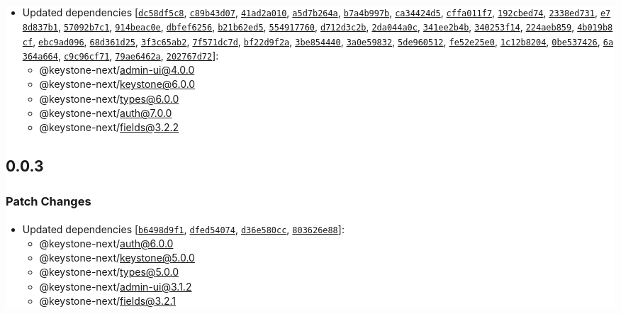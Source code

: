 - Updated dependencies [[`dc58df5c8`](https://github.com/keystonejs/keystone/commit/dc58df5c87d694ce94b7d1c2b20d4976176dbd13), [`c89b43d07`](https://github.com/keystonejs/keystone/commit/c89b43d076f157041c154473221785e41589936f), [`41ad2a010`](https://github.com/keystonejs/keystone/commit/41ad2a010917289ea40fb724b0852e5e15faddd1), [`a5d7b264a`](https://github.com/keystonejs/keystone/commit/a5d7b264ad3e5590e335758881d22f7f296203c9), [`b7a4b997b`](https://github.com/keystonejs/keystone/commit/b7a4b997bae5b2269bea0ad94ca771e63c26ab95), [`ca34424d5`](https://github.com/keystonejs/keystone/commit/ca34424d58e58cc4a657828b1362978be8ee4f62), [`cffa011f7`](https://github.com/keystonejs/keystone/commit/cffa011f79a49e2f5c9165f82e6dff09a88a5b6d), [`192cbed74`](https://github.com/keystonejs/keystone/commit/192cbed74267b68be7de632667261ab943be1e2a), [`2338ed731`](https://github.com/keystonejs/keystone/commit/2338ed73185cd3d33c62fac69064c8a4950dc3fd), [`e78d837b1`](https://github.com/keystonejs/keystone/commit/e78d837b18fba820d3e42cb163420426e2cd3c38), [`57092b7c1`](https://github.com/keystonejs/keystone/commit/57092b7c13845fffd1f3767bb609d203afbc2776), [`914beac0e`](https://github.com/keystonejs/keystone/commit/914beac0ed8e702b1dcd606e2f67c940b053310b), [`dbfef6256`](https://github.com/keystonejs/keystone/commit/dbfef6256b11d94250885f5f3a11d0ba81ad3b08), [`b21b62ed5`](https://github.com/keystonejs/keystone/commit/b21b62ed59fcd83ef2fc89587544b9d64522ba27), [`554917760`](https://github.com/keystonejs/keystone/commit/554917760cc76209c034b96452781c61c60d94d0), [`d712d3c2b`](https://github.com/keystonejs/keystone/commit/d712d3c2bdfc0562eeaa0a76d36b1b9198440102), [`2da044a0c`](https://github.com/keystonejs/keystone/commit/2da044a0cb22dc16a54b7b5555c2b2678e8d4cab), [`341ee2b4b`](https://github.com/keystonejs/keystone/commit/341ee2b4b7eab89f296146ff9e14ce53233235f6), [`340253f14`](https://github.com/keystonejs/keystone/commit/340253f14235084265c6a02fe5958e476f8554ef), [`224aeb859`](https://github.com/keystonejs/keystone/commit/224aeb859ef30dbea57587efbc54d03074175fba), [`4b019b8cf`](https://github.com/keystonejs/keystone/commit/4b019b8cfcb7bea6f800609da5d07e8c8abfc80a), [`ebc9ad096`](https://github.com/keystonejs/keystone/commit/ebc9ad0962cb15ac9863268cf857216e51d51b98), [`68d361d25`](https://github.com/keystonejs/keystone/commit/68d361d2596e8811caf00390c60341ef0c233c7b), [`3f3c65ab2`](https://github.com/keystonejs/keystone/commit/3f3c65ab2d206ef1c72f17259e73fb24a79f0a9b), [`7f571dc7d`](https://github.com/keystonejs/keystone/commit/7f571dc7d7c481942ee9d390736e4ea2c083c81c), [`bf22d9f2a`](https://github.com/keystonejs/keystone/commit/bf22d9f2afe537111b95571b86d4fd2759eb6a98), [`3be854440`](https://github.com/keystonejs/keystone/commit/3be85444064b8e62e97670594a1d2599ec2fd11c), [`3a0e59832`](https://github.com/keystonejs/keystone/commit/3a0e59832b8d910b9cd24c62aab36d2dfa600737), [`5de960512`](https://github.com/keystonejs/keystone/commit/5de960512241e421f72eca496252a9091b9e50c8), [`fe52e25e0`](https://github.com/keystonejs/keystone/commit/fe52e25e04db121adbc6a0ce3bd0dbe1c7270180), [`1c12b8204`](https://github.com/keystonejs/keystone/commit/1c12b8204f8238997ddaf7337c44cf26ebea9ba4), [`0be537426`](https://github.com/keystonejs/keystone/commit/0be537426bf11b182b1c4387f26357e2ba3e08a5), [`6a364a664`](https://github.com/keystonejs/keystone/commit/6a364a664ce16f741408111054f0f3437a63a194), [`c9c96cf71`](https://github.com/keystonejs/keystone/commit/c9c96cf718fce657ed15a75ae8e836dcedcf5326), [`79ae6462a`](https://github.com/keystonejs/keystone/commit/79ae6462aac5ba9e27f9e95eacb2d94e76ce6a77), [`202767d72`](https://github.com/keystonejs/keystone/commit/202767d721719f1ed4455db5a3b5824e9cd8de70)]:
  - @keystone-next/admin-ui@4.0.0
  - @keystone-next/keystone@6.0.0
  - @keystone-next/types@6.0.0
  - @keystone-next/auth@7.0.0
  - @keystone-next/fields@3.2.2

## 0.0.3

### Patch Changes

- Updated dependencies [[`b6498d9f1`](https://github.com/keystonejs/keystone/commit/b6498d9f1341648742f2db78fec53b851b36dddd), [`dfed54074`](https://github.com/keystonejs/keystone/commit/dfed5407477ffa387b38bf76685297941f5d8f84), [`d36e580cc`](https://github.com/keystonejs/keystone/commit/d36e580cc21e4b77a1bd0615c96c0793b9c5dac5), [`803626e88`](https://github.com/keystonejs/keystone/commit/803626e8854f9b7d293bd1829398d25a6692154a)]:
  - @keystone-next/auth@6.0.0
  - @keystone-next/keystone@5.0.0
  - @keystone-next/types@5.0.0
  - @keystone-next/admin-ui@3.1.2
  - @keystone-next/fields@3.2.1

